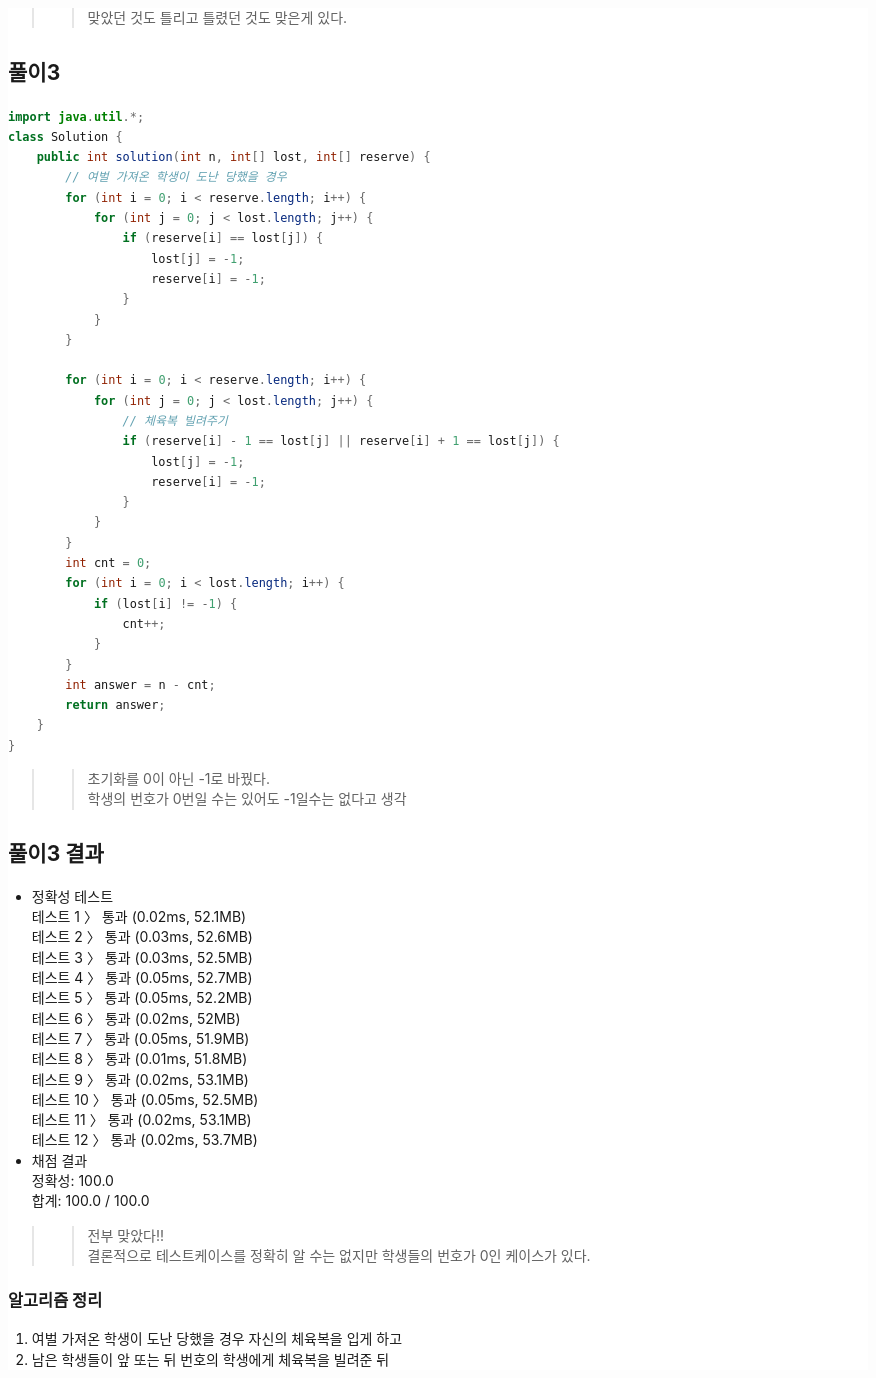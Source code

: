 >> 맞았던 것도 틀리고 틀렸던 것도 맞은게 있다.

## 풀이3
```java
import java.util.*;
class Solution {
    public int solution(int n, int[] lost, int[] reserve) {
		// 여벌 가져온 학생이 도난 당했을 경우
		for (int i = 0; i < reserve.length; i++) {
			for (int j = 0; j < lost.length; j++) {
				if (reserve[i] == lost[j]) {
					lost[j] = -1;
					reserve[i] = -1;
				}
			}
		}

		for (int i = 0; i < reserve.length; i++) {
			for (int j = 0; j < lost.length; j++) {
				// 체육복 빌려주기
				if (reserve[i] - 1 == lost[j] || reserve[i] + 1 == lost[j]) {
					lost[j] = -1;
					reserve[i] = -1;
				}
			}
		}
        int cnt = 0;
		for (int i = 0; i < lost.length; i++) {
			if (lost[i] != -1) {
				cnt++;
			}
		}
		int answer = n - cnt; 
		return answer;
    }
}
```
>> 초기화를 0이 아닌 -1로 바꿨다.  
>> 학생의 번호가 0번일 수는 있어도 -1일수는 없다고 생각
## 풀이3 결과
* 정확성  테스트  
테스트 1 〉	통과 (0.02ms, 52.1MB)  
테스트 2 〉	통과 (0.03ms, 52.6MB)  
테스트 3 〉	통과 (0.03ms, 52.5MB)  
테스트 4 〉	통과 (0.05ms, 52.7MB)  
테스트 5 〉	통과 (0.05ms, 52.2MB)  
테스트 6 〉	통과 (0.02ms, 52MB)  
테스트 7 〉	통과 (0.05ms, 51.9MB)  
테스트 8 〉	통과 (0.01ms, 51.8MB)  
테스트 9 〉	통과 (0.02ms, 53.1MB)  
테스트 10 〉	통과 (0.05ms, 52.5MB)  
테스트 11 〉	통과 (0.02ms, 53.1MB)  
테스트 12 〉	통과 (0.02ms, 53.7MB)  
* 채점 결과  
정확성: 100.0  
합계: 100.0 / 100.0  
>> 전부 맞았다!!  
>> 결론적으로 테스트케이스를 정확히 알 수는 없지만 학생들의 번호가 0인 케이스가 있다.  
### 알고리즘 정리
1. 여벌 가져온 학생이 도난 당했을 경우 자신의 체육복을 입게 하고
2. 남은 학생들이 앞 또는 뒤 번호의 학생에게 체육복을 빌려준 뒤